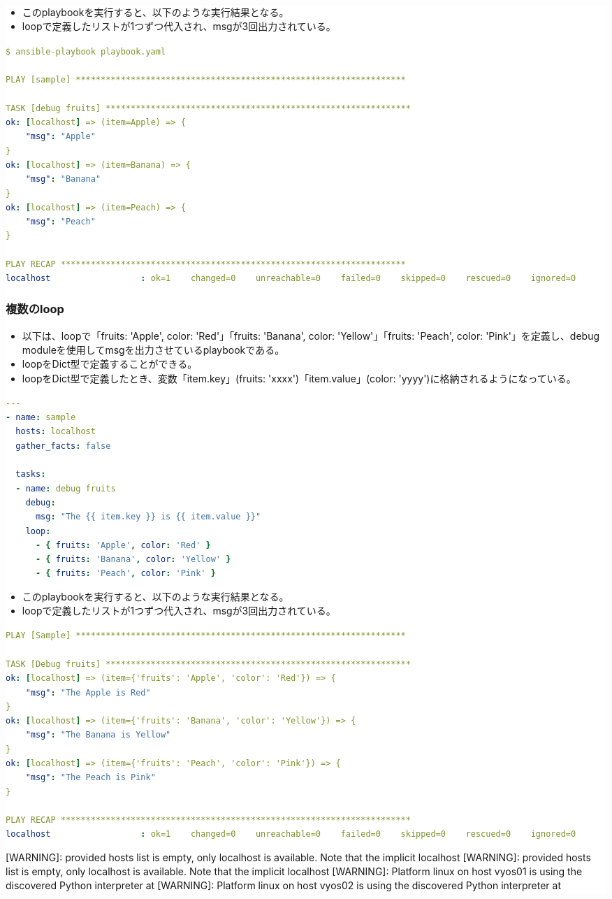 - このplaybookを実行すると、以下のような実行結果となる。
- loopで定義したリストが1つずつ代入され、msgが3回出力されている。
```yaml
$ ansible-playbook playbook.yaml

PLAY [sample] ******************************************************************

TASK [debug fruits] *************************************************************
ok: [localhost] => (item=Apple) => {
    "msg": "Apple"
}
ok: [localhost] => (item=Banana) => {
    "msg": "Banana"
}
ok: [localhost] => (item=Peach) => {
    "msg": "Peach"
}

PLAY RECAP *********************************************************************
localhost                  : ok=1    changed=0    unreachable=0    failed=0    skipped=0    rescued=0    ignored=0   
```


### 複数のloop

- 以下は、loopで「fruits: 'Apple', color: 'Red'」「fruits: 'Banana', color: 'Yellow'」「fruits: 'Peach', color: 'Pink'」を定義し、debug moduleを使用してmsgを出力させているplaybookである。
- loopをDict型で定義することができる。
- loopをDict型で定義したとき、変数「item.key」(fruits: 'xxxx')「item.value」(color: 'yyyy')に格納されるようになっている。
```yaml
---
- name: sample
  hosts: localhost
  gather_facts: false

  tasks:
  - name: debug fruits 
    debug:
      msg: "The {{ item.key }} is {{ item.value }}"
    loop:
      - { fruits: 'Apple', color: 'Red' }
      - { fruits: 'Banana', color: 'Yellow' }
      - { fruits: 'Peach', color: 'Pink' }
```

- このplaybookを実行すると、以下のような実行結果となる。
- loopで定義したリストが1つずつ代入され、msgが3回出力されている。
```yaml
PLAY [Sample] ******************************************************************

TASK [Debug fruits] *************************************************************
ok: [localhost] => (item={'fruits': 'Apple', 'color': 'Red'}) => {
    "msg": "The Apple is Red"
}
ok: [localhost] => (item={'fruits': 'Banana', 'color': 'Yellow'}) => {
    "msg": "The Banana is Yellow"
}
ok: [localhost] => (item={'fruits': 'Peach', 'color': 'Pink'}) => {
    "msg": "The Peach is Pink"
}

PLAY RECAP **********************************************************************
localhost                  : ok=1    changed=0    unreachable=0    failed=0    skipped=0    rescued=0    ignored=0   
```

[WARNING]: provided hosts list is empty, only localhost is available. Note that the implicit localhost
[WARNING]: provided hosts list is empty, only localhost is available. Note that the implicit localhost
[WARNING]: Platform linux on host vyos01 is using the discovered Python interpreter at
[WARNING]: Platform linux on host vyos02 is using the discovered Python interpreter at